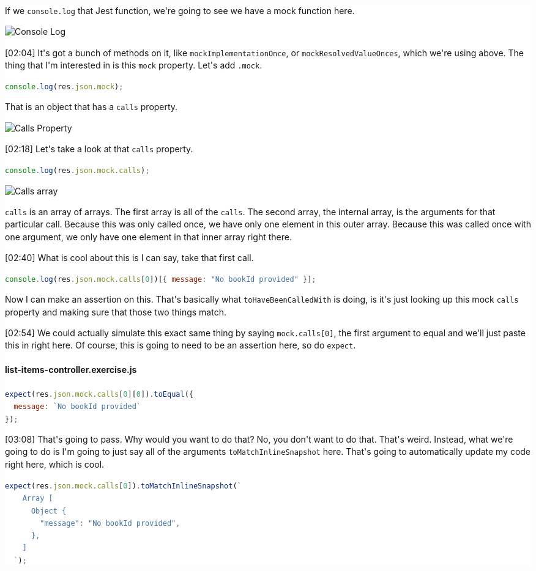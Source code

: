 If we `console.log` that Jest function, we're going to see we have a mock function here.

![Console Log](https://res.cloudinary.com/dg3gyk0gu/image/upload/v1575572534/transcript-images/14_scikit-learn-simplify-assertions-on-error-messages-with-tomatchinlinesnapshot-console-log.jpg)

[02:04] It's got a bunch of methods on it, like `mockImplementationOnce`, or `mockResolvedValueOnces`, which we're using above. The thing that I'm interested in is this `mock` property. Let's add `.mock`.

```javascript
console.log(res.json.mock);
```

That is an object that has a `calls` property.

![Calls Property](https://res.cloudinary.com/dg3gyk0gu/image/upload/v1575569640/transcript-images/14_scikit-learn-simplify-assertions-on-error-messages-with-tomatchinlinesnapshot-calls.jpg)

[02:18] Let's take a look at that `calls` property.

```javascript
console.log(res.json.mock.calls);
```

![Calls array](https://res.cloudinary.com/dg3gyk0gu/image/upload/v1575572533/transcript-images/14_scikit-learn-simplify-assertions-on-error-messages-with-tomatchinlinesnapshot-calls-array.jpg)

`calls` is an array of arrays. The first array is all of the `calls`. The second array, the internal array, is the arguments for that particular call. Because this was only called once, we have only one element in this outer array. Because this was called once with one argument, we only have one element in that inner array right there.

[02:40] What is cool about this is I can say, take that first call.

```javascript
console.log(res.json.mock.calls[0])[{ message: "No bookId provided" }];
```

Now I can make an assertion on this. That's basically what `toHaveBeenCalledWith` is doing, is it's just looking up this mock `calls` property and making sure that those two things match.

[02:54] We could actually simulate this exact same thing by saying `mock.calls[0]`, the first argument to equal and we'll just paste this in right here. Of course, this is going to need to be an assertion here, so do `expect`.

#### list-items-controller.exercise.js

```javascript
expect(res.json.mock.calls[0][0]).toEqual({
  message: `No bookId provided`
});
```

[03:08] That's going to pass. Why would you want to do that? No, you don't want to do that. That's weird. Instead, what we're going to do is I'm going to just say all of the arguments `toMatchInlineSnapshot` here. That's going to automatically update my code right here, which is cool.

```javascript
expect(res.json.mock.calls[0]).toMatchInlineSnapshot(`
    Array [
      Object {
        "message": "No bookId provided",
      },
    ]
  `);
```
